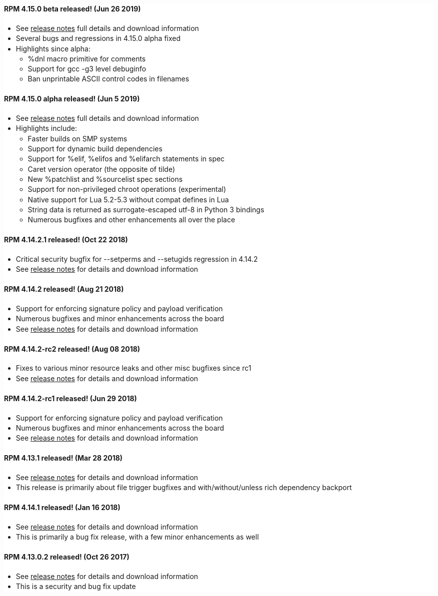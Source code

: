 #### RPM 4.15.0 beta released! (Jun 26 2019)
* See [release notes](wiki/Releases/4.15.0) full details and download information
* Several bugs and regressions in 4.15.0 alpha fixed
* Highlights since alpha:
  * %dnl macro primitive for comments
  * Support for gcc -g3 level debuginfo
  * Ban unprintable ASCII control codes in filenames

#### RPM 4.15.0 alpha released! (Jun 5 2019)
* See [release notes](wiki/Releases/4.15.0) full details and download information
* Highlights include:
  * Faster builds on SMP systems
  * Support for dynamic build dependencies
  * Support for %elif, %elifos and %elifarch statements in spec
  * Caret version operator (the opposite of tilde)
  * New %patchlist and %sourcelist spec sections
  * Support for non-privileged chroot operations (experimental)
  * Native support for Lua 5.2-5.3 without compat defines in Lua
  * String data is returned as surrogate-escaped utf-8 in Python 3 bindings
  * Numerous bugfixes and other enhancements all over the place

#### RPM 4.14.2.1 released! (Oct 22 2018)
* Critical security bugfix for --setperms and --setugids regression in 4.14.2
* See [release notes](wiki/Releases/4.14.2.1) for details and download information

#### RPM 4.14.2 released! (Aug 21 2018)
* Support for enforcing signature policy and payload verification
* Numerous bugfixes and minor enhancements across the board
* See [release notes](wiki/Releases/4.14.2) for details and download information

#### RPM 4.14.2-rc2 released! (Aug 08 2018)
* Fixes to various minor resource leaks and other misc bugfixes since rc1
* See [release notes](wiki/Releases/4.14.2) for details and download information

#### RPM 4.14.2-rc1 released! (Jun 29 2018)
* Support for enforcing signature policy and payload verification
* Numerous bugfixes and minor enhancements across the board
* See [release notes](wiki/Releases/4.14.2) for details and download information

#### RPM 4.13.1 released! (Mar 28 2018)
* See [release notes](wiki/Releases/4.13.1) for details and download information
* This release is primarily about file trigger bugfixes and with/without/unless rich dependency backport

#### RPM 4.14.1 released! (Jan 16 2018)
* See [release notes](wiki/Releases/4.14.1) for details and download information
* This is primarily a bug fix release, with a few minor enhancements as well

#### RPM 4.13.0.2 released! (Oct 26 2017)
* See [release notes](wiki/Releases/4.13.0.2) for details and download information
* This is a security and bug fix update
